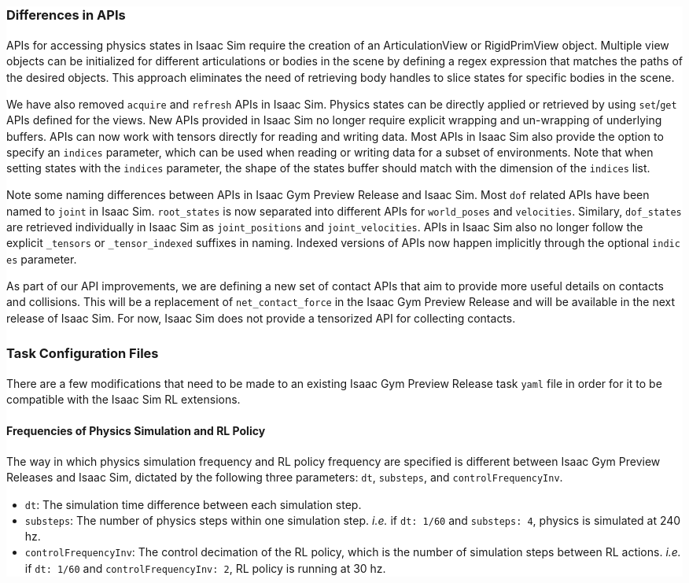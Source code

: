 ### Differences in APIs

APIs for accessing physics states in Isaac Sim require the creation of an ArticulationView or RigidPrimView
object. Multiple view objects can be initialized for different articulations or bodies in the scene by defining
a regex expression that matches the paths of the desired objects. This approach eliminates the need of retrieving
body handles to slice states for specific bodies in the scene. 

We have also removed `acquire` and `refresh` APIs in Isaac Sim. Physics states can be directly applied or retrieved
by using `set`/`get` APIs defined for the views.
New APIs provided in Isaac Sim no longer require explicit wrapping and un-wrapping of underlying buffers. 
APIs can now work with tensors directly for reading and writing data. Most APIs in Isaac Sim also provide
the option to specify an `indices` parameter, which can be used when reading or writing data for a subset
of environments. Note that when setting states with the `indices` parameter, the shape of the states buffer
should match with the dimension of the `indices` list.

Note some naming differences between APIs in Isaac Gym Preview Release and Isaac Sim. Most `dof` related APIs have been
named to `joint` in Isaac Sim. `root_states` is now separated into different APIs for `world_poses` and `velocities`. 
Similary, `dof_states` are retrieved individually in Isaac Sim as `joint_positions` and `joint_velocities`. 
APIs in Isaac Sim also no longer follow the explicit `_tensors` or `_tensor_indexed` suffixes in naming.
Indexed versions of APIs now happen implicitly through the optional `indices` parameter.

As part of our API improvements, we are defining a new set of contact APIs that aim to provide more useful details
on contacts and collisions. This will be a replacement of `net_contact_force` in the Isaac Gym Preview Release and 
will be available in the next release of Isaac Sim. For now, Isaac Sim does not provide a tensorized API for 
collecting contacts.


### Task Configuration Files

There are a few modifications that need to be made to an existing Isaac Gym Preview Release 
task `yaml` file in order for it to be compatible with the Isaac Sim RL extensions. 

#### Frequencies of Physics Simulation and RL Policy

The way in which physics simulation frequency and RL policy frequency are specified is different
between Isaac Gym Preview Releases and Isaac Sim, dictated by the following three 
parameters: `dt`, `substeps`, and `controlFrequencyInv`. 

- `dt`: The simulation time difference between each simulation step.
- `substeps`: The number of physics steps within one simulation step. *i.e.* if `dt: 1/60`
and `substeps: 4`, physics is simulated at 240 hz. 
- `controlFrequencyInv`: The control decimation of the RL policy, which is the number of 
simulation steps between RL actions. *i.e.* if `dt: 1/60` and `controlFrequencyInv: 2`,
RL policy is running at 30 hz. 
